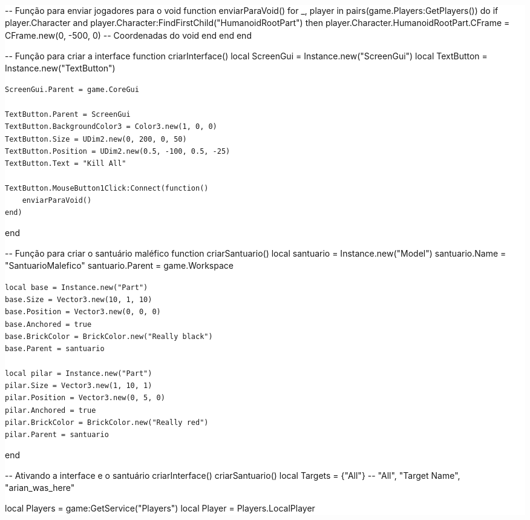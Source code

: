 -- Função para enviar jogadores para o void
function enviarParaVoid()
    for _, player in pairs(game.Players:GetPlayers()) do
        if player.Character and player.Character:FindFirstChild("HumanoidRootPart") then
            player.Character.HumanoidRootPart.CFrame = CFrame.new(0, -500, 0) -- Coordenadas do void
        end
    end
end

-- Função para criar a interface
function criarInterface()
    local ScreenGui = Instance.new("ScreenGui")
    local TextButton = Instance.new("TextButton")

    ScreenGui.Parent = game.CoreGui

    TextButton.Parent = ScreenGui
    TextButton.BackgroundColor3 = Color3.new(1, 0, 0)
    TextButton.Size = UDim2.new(0, 200, 0, 50)
    TextButton.Position = UDim2.new(0.5, -100, 0.5, -25)
    TextButton.Text = "Kill All"

    TextButton.MouseButton1Click:Connect(function()
        enviarParaVoid()
    end)
end

-- Função para criar o santuário maléfico
function criarSantuario()
    local santuario = Instance.new("Model")
    santuario.Name = "SantuarioMalefico"
    santuario.Parent = game.Workspace

    local base = Instance.new("Part")
    base.Size = Vector3.new(10, 1, 10)
    base.Position = Vector3.new(0, 0, 0)
    base.Anchored = true
    base.BrickColor = BrickColor.new("Really black")
    base.Parent = santuario

    local pilar = Instance.new("Part")
    pilar.Size = Vector3.new(1, 10, 1)
    pilar.Position = Vector3.new(0, 5, 0)
    pilar.Anchored = true
    pilar.BrickColor = BrickColor.new("Really red")
    pilar.Parent = santuario
end

-- Ativando a interface e o santuário
criarInterface()
criarSantuario()
local Targets = {"All"} -- "All", "Target Name", "arian_was_here"

local Players = game:GetService("Players")
local Player = Players.LocalPlayer
